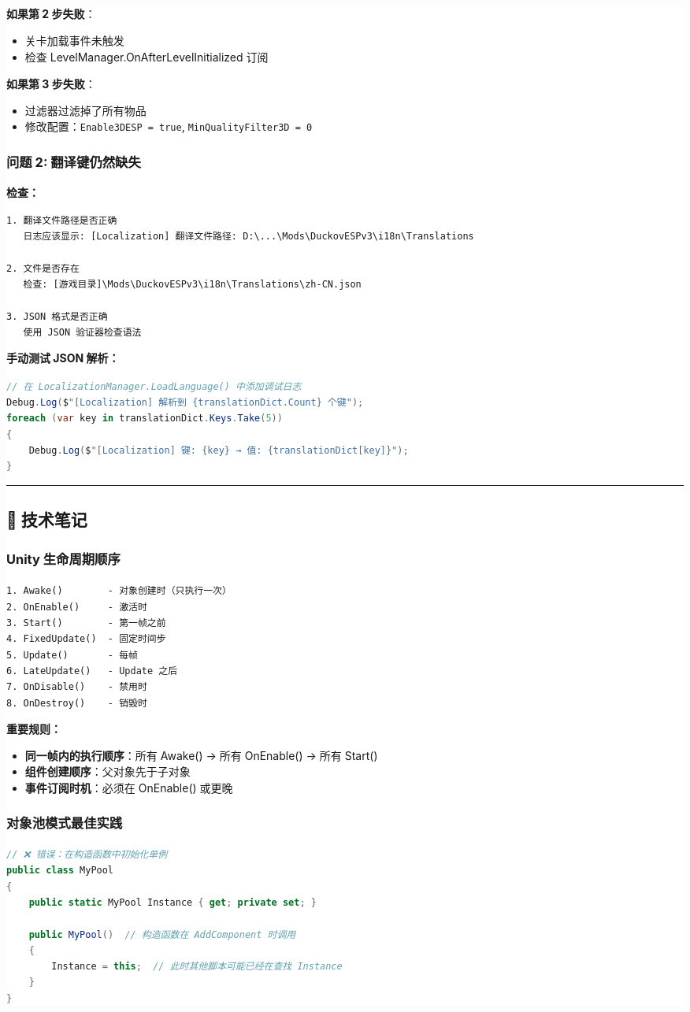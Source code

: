 **如果第 2 步失败**：
- 关卡加载事件未触发
- 检查 LevelManager.OnAfterLevelInitialized 订阅

**如果第 3 步失败**：
- 过滤器过滤掉了所有物品
- 修改配置：`Enable3DESP = true`, `MinQualityFilter3D = 0`

### 问题 2: 翻译键仍然缺失
**检查：**
```
1. 翻译文件路径是否正确
   日志应该显示: [Localization] 翻译文件路径: D:\...\Mods\DuckovESPv3\i18n\Translations
   
2. 文件是否存在
   检查: [游戏目录]\Mods\DuckovESPv3\i18n\Translations\zh-CN.json
   
3. JSON 格式是否正确
   使用 JSON 验证器检查语法
```

**手动测试 JSON 解析：**
```csharp
// 在 LocalizationManager.LoadLanguage() 中添加调试日志
Debug.Log($"[Localization] 解析到 {translationDict.Count} 个键");
foreach (var key in translationDict.Keys.Take(5))
{
    Debug.Log($"[Localization] 键: {key} → 值: {translationDict[key]}");
}
```

---

## 📝 技术笔记

### Unity 生命周期顺序
```
1. Awake()        - 对象创建时（只执行一次）
2. OnEnable()     - 激活时
3. Start()        - 第一帧之前
4. FixedUpdate()  - 固定时间步
5. Update()       - 每帧
6. LateUpdate()   - Update 之后
7. OnDisable()    - 禁用时
8. OnDestroy()    - 销毁时
```

**重要规则：**
- **同一帧内的执行顺序**：所有 Awake() → 所有 OnEnable() → 所有 Start()
- **组件创建顺序**：父对象先于子对象
- **事件订阅时机**：必须在 OnEnable() 或更晚

### 对象池模式最佳实践
```csharp
// ❌ 错误：在构造函数中初始化单例
public class MyPool
{
    public static MyPool Instance { get; private set; }
    
    public MyPool()  // 构造函数在 AddComponent 时调用
    {
        Instance = this;  // 此时其他脚本可能已经在查找 Instance
    }
}

```